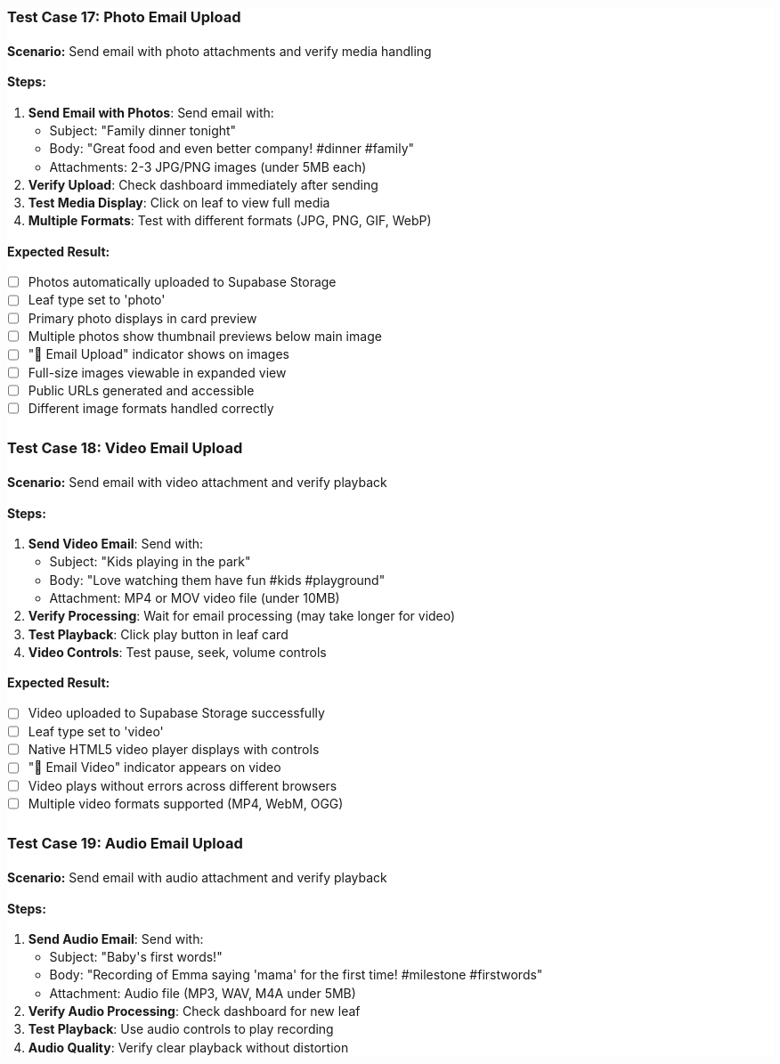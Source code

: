 ### Test Case 17: Photo Email Upload
**Scenario:** Send email with photo attachments and verify media handling

**Steps:**
1. **Send Email with Photos**: Send email with:
   - Subject: "Family dinner tonight"
   - Body: "Great food and even better company! #dinner #family"
   - Attachments: 2-3 JPG/PNG images (under 5MB each)
2. **Verify Upload**: Check dashboard immediately after sending
3. **Test Media Display**: Click on leaf to view full media
4. **Multiple Formats**: Test with different formats (JPG, PNG, GIF, WebP)

**Expected Result:**
- [ ] Photos automatically uploaded to Supabase Storage
- [ ] Leaf type set to 'photo' 
- [ ] Primary photo displays in card preview
- [ ] Multiple photos show thumbnail previews below main image
- [ ] "📧 Email Upload" indicator shows on images
- [ ] Full-size images viewable in expanded view
- [ ] Public URLs generated and accessible
- [ ] Different image formats handled correctly

### Test Case 18: Video Email Upload
**Scenario:** Send email with video attachment and verify playback

**Steps:**
1. **Send Video Email**: Send with:
   - Subject: "Kids playing in the park"
   - Body: "Love watching them have fun #kids #playground"  
   - Attachment: MP4 or MOV video file (under 10MB)
2. **Verify Processing**: Wait for email processing (may take longer for video)
3. **Test Playback**: Click play button in leaf card
4. **Video Controls**: Test pause, seek, volume controls

**Expected Result:**
- [ ] Video uploaded to Supabase Storage successfully
- [ ] Leaf type set to 'video'
- [ ] Native HTML5 video player displays with controls
- [ ] "📧 Email Video" indicator appears on video
- [ ] Video plays without errors across different browsers
- [ ] Multiple video formats supported (MP4, WebM, OGG)

### Test Case 19: Audio Email Upload
**Scenario:** Send email with audio attachment and verify playback

**Steps:**
1. **Send Audio Email**: Send with:
   - Subject: "Baby's first words!"
   - Body: "Recording of Emma saying 'mama' for the first time! #milestone #firstwords"
   - Attachment: Audio file (MP3, WAV, M4A under 5MB)
2. **Verify Audio Processing**: Check dashboard for new leaf
3. **Test Playback**: Use audio controls to play recording
4. **Audio Quality**: Verify clear playback without distortion
